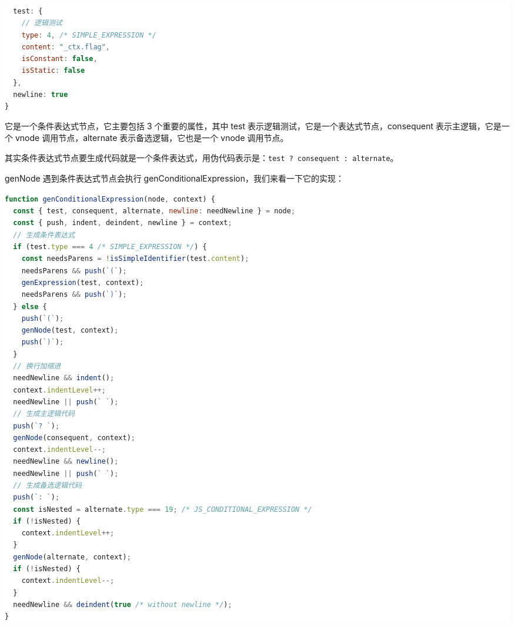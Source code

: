 ```javascript
  test: {
    // 逻辑测试
    type: 4, /* SIMPLE_EXPRESSION */
    content: "_ctx.flag",
    isConstant: false,
    isStatic: false
  },
  newline: true
}
```

它是一个条件表达式节点，它主要包括 3 个重要的属性，其中 test 表示逻辑测试，它是一个表达式节点，consequent 表示主逻辑，它是一个 vnode 调用节点，alternate 表示备选逻辑，它也是一个 vnode 调用节点。

其实条件表达式节点要生成代码就是一个条件表达式，用伪代码表示是：`test ? consequent : alternate`。

genNode 遇到条件表达式节点会执行 genConditionalExpression，我们来看一下它的实现：

```javascript
function genConditionalExpression(node, context) {
  const { test, consequent, alternate, newline: needNewline } = node;
  const { push, indent, deindent, newline } = context;
  // 生成条件表达式
  if (test.type === 4 /* SIMPLE_EXPRESSION */) {
    const needsParens = !isSimpleIdentifier(test.content);
    needsParens && push(`(`);
    genExpression(test, context);
    needsParens && push(`)`);
  } else {
    push(`(`);
    genNode(test, context);
    push(`)`);
  }
  // 换行加缩进
  needNewline && indent();
  context.indentLevel++;
  needNewline || push(` `);
  // 生成主逻辑代码
  push(`? `);
  genNode(consequent, context);
  context.indentLevel--;
  needNewline && newline();
  needNewline || push(` `);
  // 生成备选逻辑代码
  push(`: `);
  const isNested = alternate.type === 19; /* JS_CONDITIONAL_EXPRESSION */
  if (!isNested) {
    context.indentLevel++;
  }
  genNode(alternate, context);
  if (!isNested) {
    context.indentLevel--;
  }
  needNewline && deindent(true /* without newline */);
}
```
